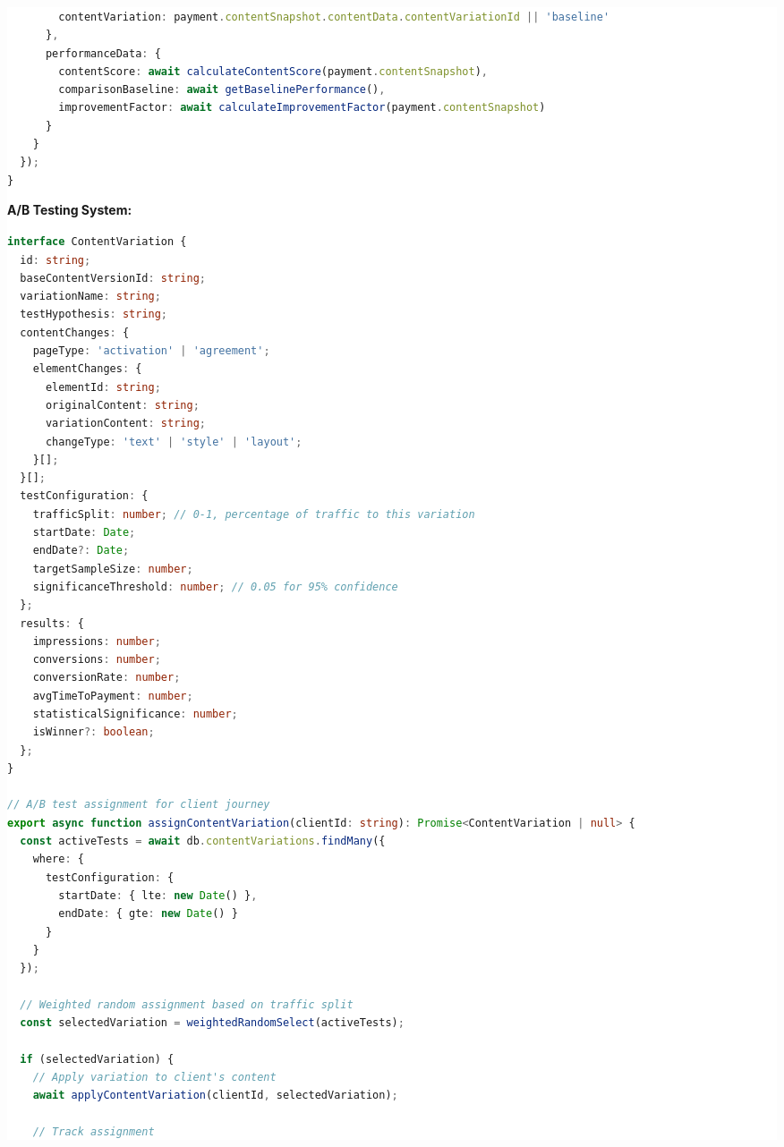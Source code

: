 ```typescript
        contentVariation: payment.contentSnapshot.contentData.contentVariationId || 'baseline'
      },
      performanceData: {
        contentScore: await calculateContentScore(payment.contentSnapshot),
        comparisonBaseline: await getBaselinePerformance(),
        improvementFactor: await calculateImprovementFactor(payment.contentSnapshot)
      }
    }
  });
}
```

**A/B Testing System:**
```typescript
interface ContentVariation {
  id: string;
  baseContentVersionId: string;
  variationName: string;
  testHypothesis: string;
  contentChanges: {
    pageType: 'activation' | 'agreement';
    elementChanges: {
      elementId: string;
      originalContent: string;
      variationContent: string;
      changeType: 'text' | 'style' | 'layout';
    }[];
  }[];
  testConfiguration: {
    trafficSplit: number; // 0-1, percentage of traffic to this variation
    startDate: Date;
    endDate?: Date;
    targetSampleSize: number;
    significanceThreshold: number; // 0.05 for 95% confidence
  };
  results: {
    impressions: number;
    conversions: number;
    conversionRate: number;
    avgTimeToPayment: number;
    statisticalSignificance: number;
    isWinner?: boolean;
  };
}

// A/B test assignment for client journey
export async function assignContentVariation(clientId: string): Promise<ContentVariation | null> {
  const activeTests = await db.contentVariations.findMany({
    where: {
      testConfiguration: {
        startDate: { lte: new Date() },
        endDate: { gte: new Date() }
      }
    }
  });
  
  // Weighted random assignment based on traffic split
  const selectedVariation = weightedRandomSelect(activeTests);
  
  if (selectedVariation) {
    // Apply variation to client's content
    await applyContentVariation(clientId, selectedVariation);
    
    // Track assignment
```